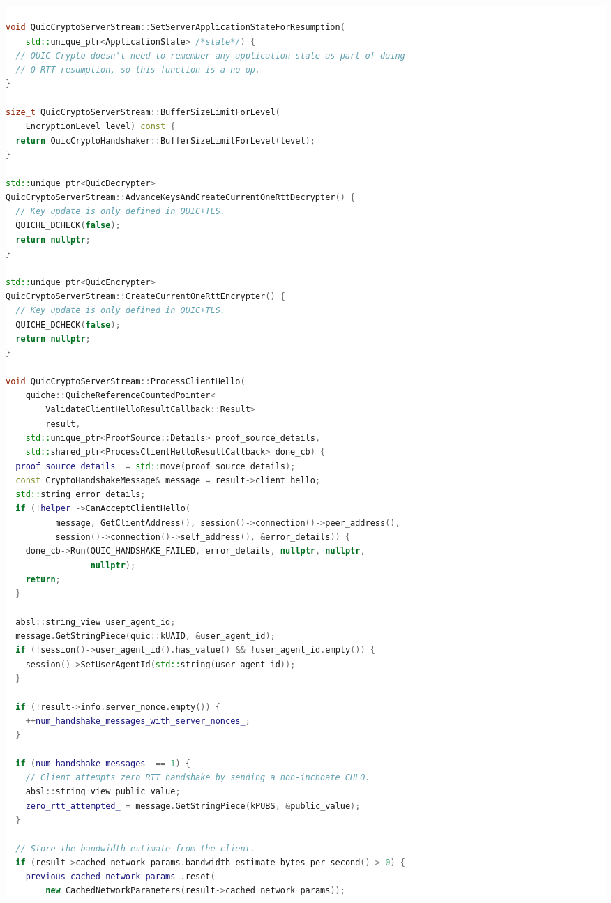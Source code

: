 ```cpp

void QuicCryptoServerStream::SetServerApplicationStateForResumption(
    std::unique_ptr<ApplicationState> /*state*/) {
  // QUIC Crypto doesn't need to remember any application state as part of doing
  // 0-RTT resumption, so this function is a no-op.
}

size_t QuicCryptoServerStream::BufferSizeLimitForLevel(
    EncryptionLevel level) const {
  return QuicCryptoHandshaker::BufferSizeLimitForLevel(level);
}

std::unique_ptr<QuicDecrypter>
QuicCryptoServerStream::AdvanceKeysAndCreateCurrentOneRttDecrypter() {
  // Key update is only defined in QUIC+TLS.
  QUICHE_DCHECK(false);
  return nullptr;
}

std::unique_ptr<QuicEncrypter>
QuicCryptoServerStream::CreateCurrentOneRttEncrypter() {
  // Key update is only defined in QUIC+TLS.
  QUICHE_DCHECK(false);
  return nullptr;
}

void QuicCryptoServerStream::ProcessClientHello(
    quiche::QuicheReferenceCountedPointer<
        ValidateClientHelloResultCallback::Result>
        result,
    std::unique_ptr<ProofSource::Details> proof_source_details,
    std::shared_ptr<ProcessClientHelloResultCallback> done_cb) {
  proof_source_details_ = std::move(proof_source_details);
  const CryptoHandshakeMessage& message = result->client_hello;
  std::string error_details;
  if (!helper_->CanAcceptClientHello(
          message, GetClientAddress(), session()->connection()->peer_address(),
          session()->connection()->self_address(), &error_details)) {
    done_cb->Run(QUIC_HANDSHAKE_FAILED, error_details, nullptr, nullptr,
                 nullptr);
    return;
  }

  absl::string_view user_agent_id;
  message.GetStringPiece(quic::kUAID, &user_agent_id);
  if (!session()->user_agent_id().has_value() && !user_agent_id.empty()) {
    session()->SetUserAgentId(std::string(user_agent_id));
  }

  if (!result->info.server_nonce.empty()) {
    ++num_handshake_messages_with_server_nonces_;
  }

  if (num_handshake_messages_ == 1) {
    // Client attempts zero RTT handshake by sending a non-inchoate CHLO.
    absl::string_view public_value;
    zero_rtt_attempted_ = message.GetStringPiece(kPUBS, &public_value);
  }

  // Store the bandwidth estimate from the client.
  if (result->cached_network_params.bandwidth_estimate_bytes_per_second() > 0) {
    previous_cached_network_params_.reset(
        new CachedNetworkParameters(result->cached_network_params));
```